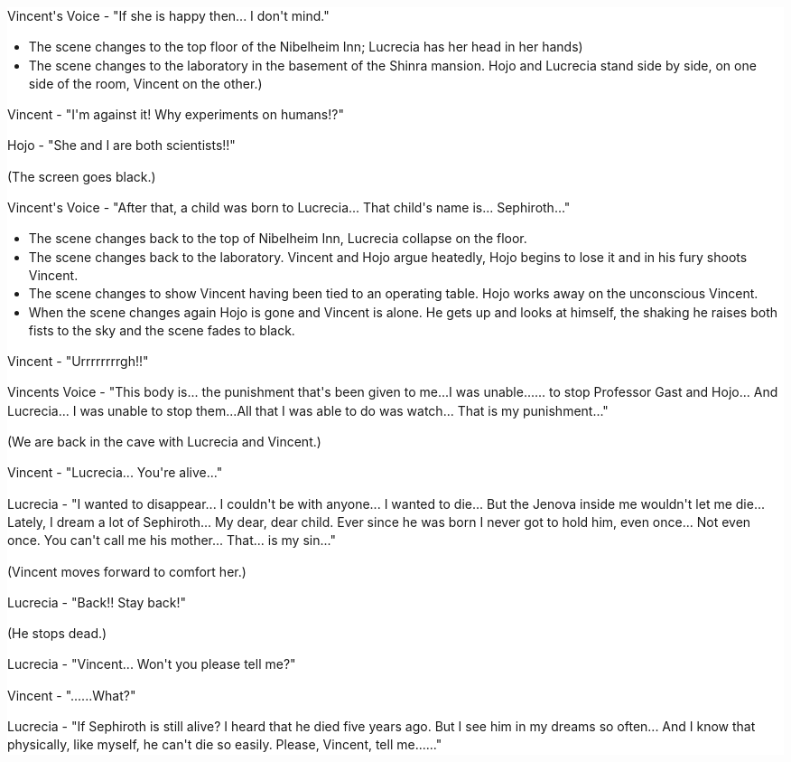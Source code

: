 Vincent's Voice - "If she is happy then... I don't mind."

- The scene changes to the top floor of the Nibelheim Inn; Lucrecia has her
head in her hands)
-  The scene changes to the laboratory in the basement of the Shinra mansion.
Hojo and Lucrecia stand side by side, on one side of the room, Vincent on the
other.)

Vincent - "I'm against it! Why experiments on humans!?"

Hojo - "She and I are both scientists!!"

(The screen goes black.)

Vincent's Voice - "After that, a child was born to Lucrecia...
                   That child's name is...
                   Sephiroth..."

- The scene changes back to the top of Nibelheim Inn, Lucrecia collapse on the
floor.
 - The scene changes back to the laboratory. Vincent and Hojo argue heatedly,
Hojo begins to lose it and in his fury shoots Vincent.
- The scene changes to show Vincent having been tied to an operating table.
Hojo works away on the unconscious Vincent.
- When the scene changes again Hojo is gone and Vincent is alone.  He gets up
and looks at himself, the shaking he raises both fists to the sky and the scene
fades to black.

Vincent - "Urrrrrrrrgh!!"

Vincents Voice -  "This body is... the punishment that's been given to me...I
was unable...... to stop Professor Gast and Hojo... And Lucrecia... I was
unable to stop them...All that I was able to do was watch... That is my
punishment..."

(We are back in the cave with Lucrecia and Vincent.)

Vincent -  "Lucrecia... You're alive..."

Lucrecia - "I wanted to disappear... I couldn't be with anyone... I wanted
            to die... But the Jenova inside me wouldn't let me die... Lately, I
            dream a lot of Sephiroth... My dear, dear child.  Ever since he was
            born I never got to hold him, even once... Not even once. You can't
            call me his mother... That... is my sin..."

(Vincent moves forward to comfort her.)

Lucrecia - "Back!! Stay back!"

(He stops dead.)

Lucrecia - "Vincent... Won't you please tell me?"

Vincent - "......What?"

Lucrecia - "If Sephiroth is still alive?  I heard that he died five years ago.
            But I see him in my dreams so often... And I know that physically,
            like myself, he can't die so easily. Please, Vincent, tell
            me......"
